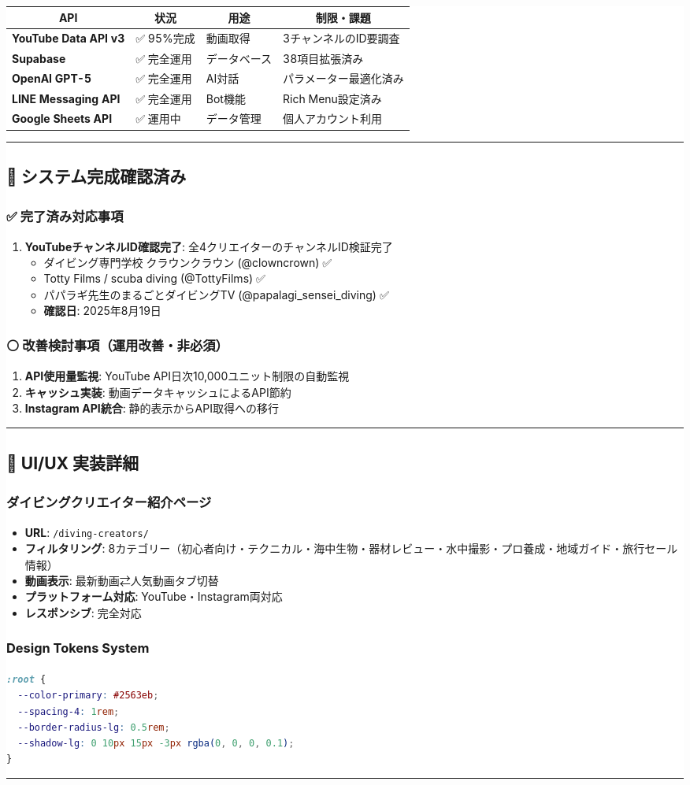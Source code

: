 | API | 状況 | 用途 | 制限・課題 |
|-----|------|------|-----------|
| **YouTube Data API v3** | ✅ 95%完成 | 動画取得 | 3チャンネルのID要調査 |
| **Supabase** | ✅ 完全運用 | データベース | 38項目拡張済み |
| **OpenAI GPT-5** | ✅ 完全運用 | AI対話 | パラメーター最適化済み |
| **LINE Messaging API** | ✅ 完全運用 | Bot機能 | Rich Menu設定済み |
| **Google Sheets API** | ✅ 運用中 | データ管理 | 個人アカウント利用 |

---

## 🎉 **システム完成確認済み**

### **✅ 完了済み対応事項**
1. **YouTubeチャンネルID確認完了**: 全4クリエイターのチャンネルID検証完了
   - ダイビング専門学校 クラウンクラウン (@clowncrown) ✅
   - Totty Films / scuba diving (@TottyFilms) ✅
   - パパラギ先生のまるごとダイビングTV (@papalagi_sensei_diving) ✅
   - **確認日**: 2025年8月19日

### **⚪ 改善検討事項（運用改善・非必須）**
1. **API使用量監視**: YouTube API日次10,000ユニット制限の自動監視
2. **キャッシュ実装**: 動画データキャッシュによるAPI節約
3. **Instagram API統合**: 静的表示からAPI取得への移行

---

## 🎨 **UI/UX 実装詳細**

### **ダイビングクリエイター紹介ページ**
- **URL**: `/diving-creators/`
- **フィルタリング**: 8カテゴリー（初心者向け・テクニカル・海中生物・器材レビュー・水中撮影・プロ養成・地域ガイド・旅行セール情報）
- **動画表示**: 最新動画⇄人気動画タブ切替
- **プラットフォーム対応**: YouTube・Instagram両対応
- **レスポンシブ**: 完全対応

### **Design Tokens System**
```css
:root {
  --color-primary: #2563eb;
  --spacing-4: 1rem;
  --border-radius-lg: 0.5rem;
  --shadow-lg: 0 10px 15px -3px rgba(0, 0, 0, 0.1);
}
```

---
